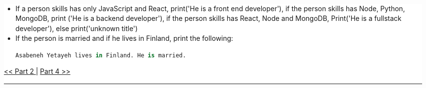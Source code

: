 * If a person skills has only JavaScript and React,  print('He is a front end developer'), if the person skills has Node, Python, MongoDB, print ('He is a backend developer'), if the person skills has React, Node and MongoDB, Print('He is a fullstack developer'), else print('unknown title') 
* If the person is married and if he lives in Finland, print the following: 
    ```py
    Asabeneh Yetayeh lives in Finland. He is married.
    ```
[<< Part 2 ](https://github.com/Asabeneh/30-Days-Of-Python/blob/master/readme4-6.md) | [Part 4 >>](https://github.com/Asabeneh/30-Days-Of-Python/blob/master/readme10-12.md)
***
